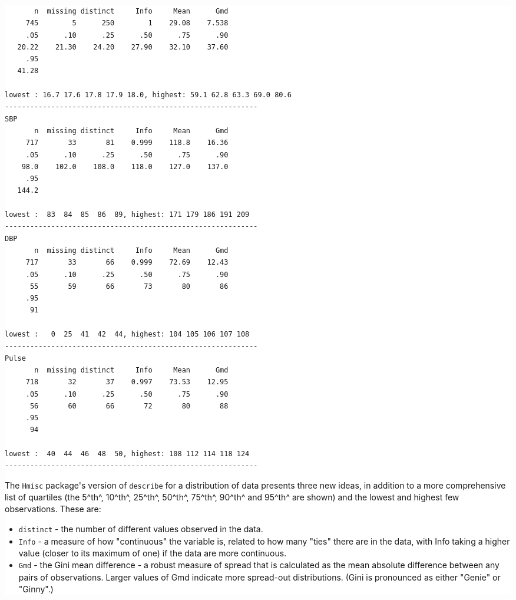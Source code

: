 ```
       n  missing distinct     Info     Mean      Gmd 
     745        5      250        1    29.08    7.538 
     .05      .10      .25      .50      .75      .90 
   20.22    21.30    24.20    27.90    32.10    37.60 
     .95 
   41.28 

lowest : 16.7 17.6 17.8 17.9 18.0, highest: 59.1 62.8 63.3 69.0 80.6
------------------------------------------------------------
SBP 
       n  missing distinct     Info     Mean      Gmd 
     717       33       81    0.999    118.8    16.36 
     .05      .10      .25      .50      .75      .90 
    98.0    102.0    108.0    118.0    127.0    137.0 
     .95 
   144.2 

lowest :  83  84  85  86  89, highest: 171 179 186 191 209
------------------------------------------------------------
DBP 
       n  missing distinct     Info     Mean      Gmd 
     717       33       66    0.999    72.69    12.43 
     .05      .10      .25      .50      .75      .90 
      55       59       66       73       80       86 
     .95 
      91 

lowest :   0  25  41  42  44, highest: 104 105 106 107 108
------------------------------------------------------------
Pulse 
       n  missing distinct     Info     Mean      Gmd 
     718       32       37    0.997    73.53    12.95 
     .05      .10      .25      .50      .75      .90 
      56       60       66       72       80       88 
     .95 
      94 

lowest :  40  44  46  48  50, highest: 108 112 114 118 124
------------------------------------------------------------
```

The `Hmisc` package's version of `describe` for a distribution of data presents three new ideas, in addition to a more comprehensive list of quartiles (the 5^th^, 10^th^, 25^th^, 50^th^, 75^th^, 90^th^ and 95^th^ are shown) and the lowest and highest few observations. These are:

- `distinct` - the number of different values observed in the data. 
- `Info` - a measure of how "continuous" the variable is, related to how many "ties" there are in the data, with Info taking a higher value (closer to its maximum of one) if the data are more continuous.
- `Gmd` - the Gini mean difference - a robust measure of spread that is calculated as the mean absolute difference between any pairs of observations. Larger values of Gmd indicate more spread-out distributions. (Gini is pronounced as either "Genie" or "Ginny".)
